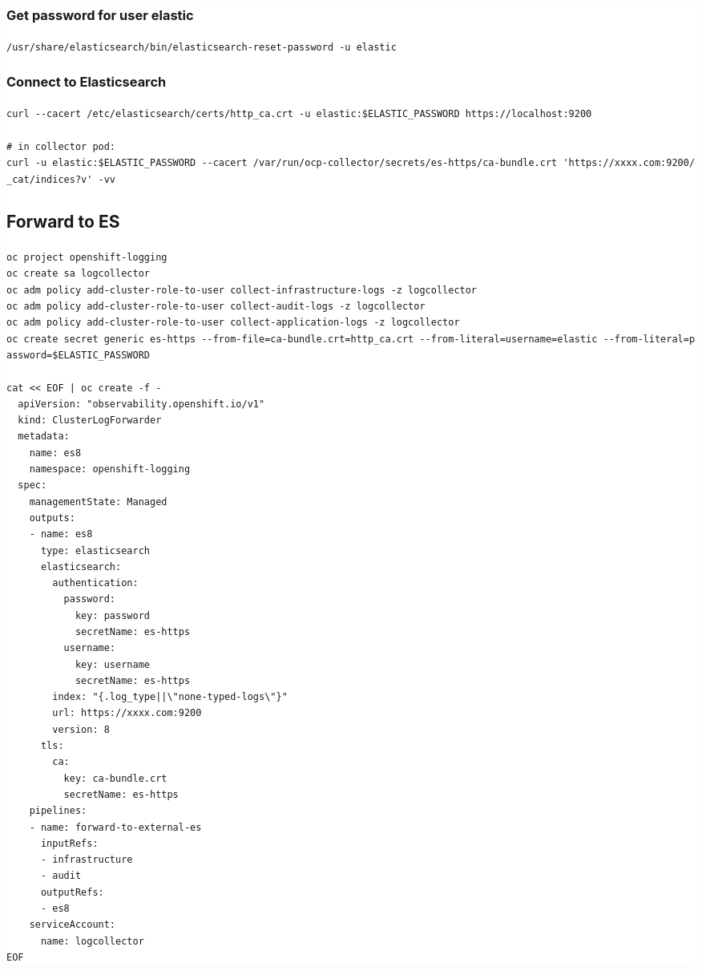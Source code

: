 ### Get password for user elastic
```
/usr/share/elasticsearch/bin/elasticsearch-reset-password -u elastic
```

### Connect to Elasticsearch
```
curl --cacert /etc/elasticsearch/certs/http_ca.crt -u elastic:$ELASTIC_PASSWORD https://localhost:9200

# in collector pod:
curl -u elastic:$ELASTIC_PASSWORD --cacert /var/run/ocp-collector/secrets/es-https/ca-bundle.crt 'https://xxxx.com:9200/_cat/indices?v' -vv
```

## Forward to ES
```
oc project openshift-logging
oc create sa logcollector
oc adm policy add-cluster-role-to-user collect-infrastructure-logs -z logcollector
oc adm policy add-cluster-role-to-user collect-audit-logs -z logcollector
oc adm policy add-cluster-role-to-user collect-application-logs -z logcollector
oc create secret generic es-https --from-file=ca-bundle.crt=http_ca.crt --from-literal=username=elastic --from-literal=password=$ELASTIC_PASSWORD

cat << EOF | oc create -f -
  apiVersion: "observability.openshift.io/v1"
  kind: ClusterLogForwarder
  metadata:
    name: es8
    namespace: openshift-logging
  spec:
    managementState: Managed
    outputs:
    - name: es8
      type: elasticsearch
      elasticsearch:
        authentication:
          password:
            key: password
            secretName: es-https
          username:
            key: username
            secretName: es-https
        index: "{.log_type||\"none-typed-logs\"}"
        url: https://xxxx.com:9200
        version: 8
      tls:
        ca:
          key: ca-bundle.crt
          secretName: es-https
    pipelines:
    - name: forward-to-external-es
      inputRefs:
      - infrastructure
      - audit
      outputRefs:
      - es8
    serviceAccount:
      name: logcollector
EOF
```
